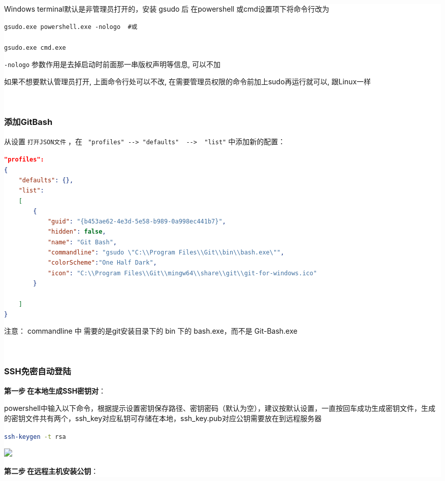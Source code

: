 Windows terminal默认是非管理员打开的，安装 gsudo 后 在powershell 或cmd设置项下将命令行改为

```shell
gsudo.exe powershell.exe -nologo  #或

gsudo.exe cmd.exe 
```

`-nologo`  参数作用是去掉启动时前面那一串版权声明等信息, 可以不加

如果不想要默认管理员打开, 上面命令行处可以不改, 在需要管理员权限的命令前加上sudo再运行就可以, 跟Linux一样



<br/>



### 添加GitBash

从设置  `打开JSON文件` ，在 ` "profiles" --> "defaults"  -->  "list"` 中添加新的配置：

```JSON
"profiles": 
{
    "defaults": {},
    "list": 
    [
        {
            "guid": "{b453ae62-4e3d-5e58-b989-0a998ec441b7}",
            "hidden": false,
            "name": "Git Bash",
            "commandline": "gsudo \"C:\\Program Files\\Git\\bin\\bash.exe\"",
            "colorScheme":"One Half Dark",
            "icon": "C:\\Program Files\\Git\\mingw64\\share\\git\\git-for-windows.ico"
        }

    ]
}
```

注意： commandline 中 需要的是git安装目录下的  bin 下的 bash.exe，而不是 Git-Bash.exe

<br/>

### SSH免密自动登陆

**第一步 在本地生成SSH密钥对**：

powershell中输入以下命令，根据提示设置密钥保存路径、密钥密码（默认为空），建议按默认设置，一直按回车成功生成密钥文件，生成的密钥文件共有两个，ssh_key对应私钥可存储在本地，ssh_key.pub对应公钥需要放在到远程服务器

```bash
ssh-keygen -t rsa
```
![](https://image.ventix.top/img01/202101101750804.png)

**第二步 在远程主机安装公钥**：
